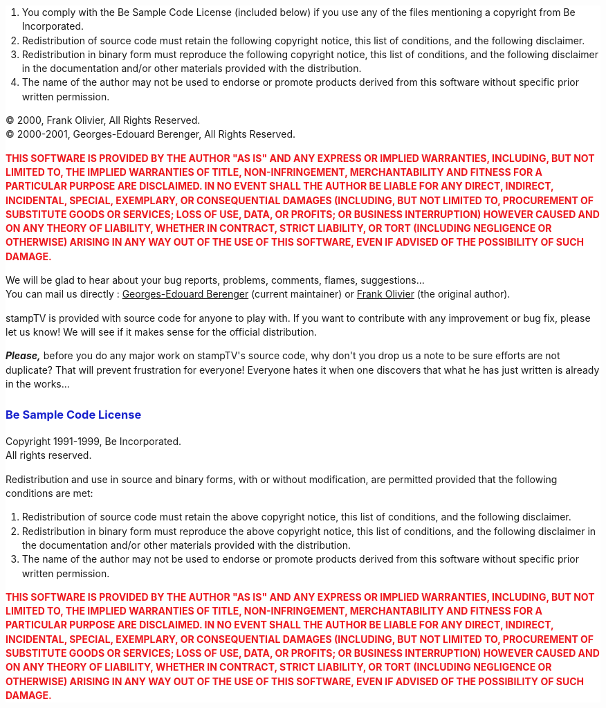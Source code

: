 1.  You comply with the Be Sample Code License (included below) if you use any of the files mentioning a copyright from Be Incorporated.
2.  Redistribution of source code must retain the following copyright notice, this list of conditions, and the following disclaimer.
3.  Redistribution in binary form must reproduce the following copyright notice, this list of conditions, and the following disclaimer in the documentation and/or other materials provided with the distribution.
4.  The name of the author may not be used to endorse or promote products derived from this software without specific prior written permission.

© 2000, Frank Olivier, All Rights Reserved.  
© 2000-2001, Georges-Edouard Berenger, All Rights Reserved.

**<font color="#ED181E">THIS SOFTWARE IS PROVIDED BY THE AUTHOR "AS IS" AND ANY EXPRESS OR IMPLIED WARRANTIES, INCLUDING, BUT NOT LIMITED TO, THE IMPLIED WARRANTIES OF TITLE, NON-INFRINGEMENT, MERCHANTABILITY AND FITNESS FOR A PARTICULAR PURPOSE ARE DISCLAIMED. IN NO EVENT SHALL THE AUTHOR BE LIABLE FOR ANY DIRECT, INDIRECT, INCIDENTAL, SPECIAL, EXEMPLARY, OR CONSEQUENTIAL DAMAGES (INCLUDING, BUT NOT LIMITED TO, PROCUREMENT OF SUBSTITUTE GOODS OR SERVICES; LOSS OF USE, DATA, OR PROFITS; OR BUSINESS INTERRUPTION) HOWEVER CAUSED AND ON ANY THEORY OF LIABILITY, WHETHER IN CONTRACT, STRICT LIABILITY, OR TORT (INCLUDING NEGLIGENCE OR OTHERWISE) ARISING IN ANY WAY OUT OF THE USE OF THIS SOFTWARE, EVEN IF ADVISED OF THE POSSIBILITY OF SUCH DAMAGE.</font>**

We will be glad to hear about your bug reports, problems, comments, flames, suggestions...  
You can mail us directly : [Georges-Edouard Berenger](mailto:berenger@francenet.fr) (current maintainer) or [Frank Olivier](mailto:frank@diematie.sun.ac.za) (the original author).

stampTV is provided with source code for anyone to play with. If you want to contribute with any improvement or bug fix, please let us know! We will see if it makes sense for the official distribution.

**_Please,_** before you do any major work on stampTV's source code, why don't you drop us a note to be sure efforts are not duplicate? That will prevent frustration for everyone! Everyone hates it when one discovers that what he has just written is already in the works...

### <font color="#1822CD">Be Sample Code License</font>

Copyright 1991-1999, Be Incorporated.  
All rights reserved.

Redistribution and use in source and binary forms, with or without modification, are permitted provided that the following conditions are met:

1.  Redistribution of source code must retain the above copyright notice, this list of conditions, and the following disclaimer.
2.  Redistribution in binary form must reproduce the above copyright notice, this list of conditions, and the following disclaimer in the documentation and/or other materials provided with the distribution.
3.  The name of the author may not be used to endorse or promote products derived from this software without specific prior written permission.

**<font color="#ED181E">THIS SOFTWARE IS PROVIDED BY THE AUTHOR "AS IS" AND ANY EXPRESS OR IMPLIED WARRANTIES, INCLUDING, BUT NOT LIMITED TO, THE IMPLIED WARRANTIES OF TITLE, NON-INFRINGEMENT, MERCHANTABILITY AND FITNESS FOR A PARTICULAR PURPOSE ARE DISCLAIMED. IN NO EVENT SHALL THE AUTHOR BE LIABLE FOR ANY DIRECT, INDIRECT, INCIDENTAL, SPECIAL, EXEMPLARY, OR CONSEQUENTIAL DAMAGES (INCLUDING, BUT NOT LIMITED TO, PROCUREMENT OF SUBSTITUTE GOODS OR SERVICES; LOSS OF USE, DATA, OR PROFITS; OR BUSINESS INTERRUPTION) HOWEVER CAUSED AND ON ANY THEORY OF LIABILITY, WHETHER IN CONTRACT, STRICT LIABILITY, OR TORT (INCLUDING NEGLIGENCE OR OTHERWISE) ARISING IN ANY WAY OUT OF THE USE OF THIS SOFTWARE, EVEN IF ADVISED OF THE POSSIBILITY OF SUCH DAMAGE.</font>**
